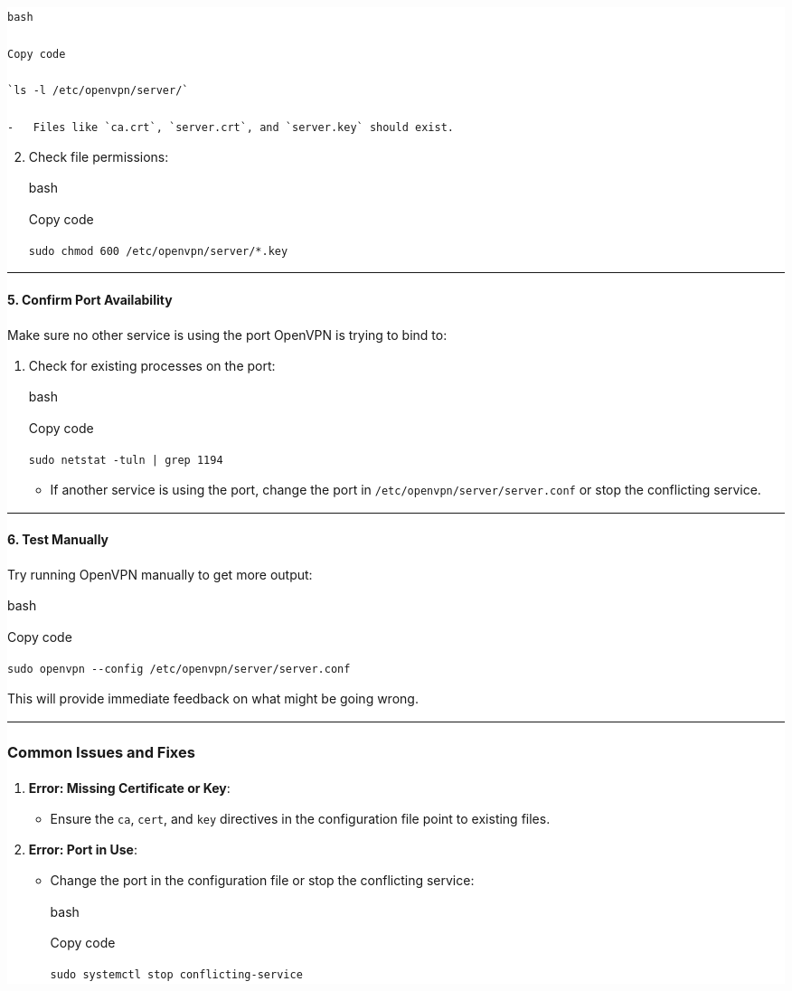     bash

    Copy code

    `ls -l /etc/openvpn/server/`

    -   Files like `ca.crt`, `server.crt`, and `server.key` should exist.
2.  Check file permissions:

    bash

    Copy code

    `sudo chmod 600 /etc/openvpn/server/*.key`

* * * * *

#### **5\. Confirm Port Availability**

Make sure no other service is using the port OpenVPN is trying to bind to:

1.  Check for existing processes on the port:

    bash

    Copy code

    `sudo netstat -tuln | grep 1194`

    -   If another service is using the port, change the port in `/etc/openvpn/server/server.conf` or stop the conflicting service.

* * * * *

#### **6\. Test Manually**

Try running OpenVPN manually to get more output:

bash

Copy code

`sudo openvpn --config /etc/openvpn/server/server.conf`

This will provide immediate feedback on what might be going wrong.

* * * * *

### **Common Issues and Fixes**

1.  **Error: Missing Certificate or Key**:

    -   Ensure the `ca`, `cert`, and `key` directives in the configuration file point to existing files.
2.  **Error: Port in Use**:

    -   Change the port in the configuration file or stop the conflicting service:

        bash

        Copy code

        `sudo systemctl stop conflicting-service`
